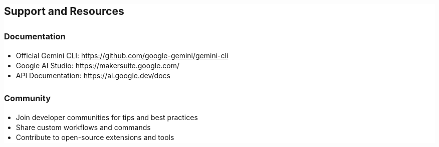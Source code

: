 ## Support and Resources

### Documentation
- Official Gemini CLI: https://github.com/google-gemini/gemini-cli
- Google AI Studio: https://makersuite.google.com/
- API Documentation: https://ai.google.dev/docs

### Community
- Join developer communities for tips and best practices
- Share custom workflows and commands
- Contribute to open-source extensions and tools